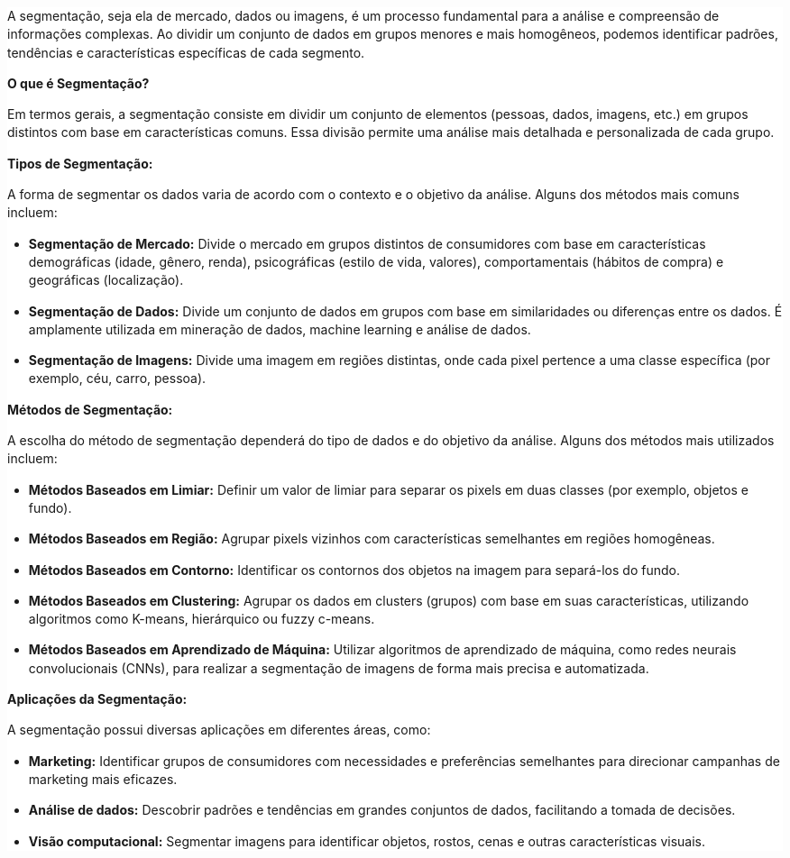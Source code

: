 A segmentação, seja ela de mercado, dados ou imagens, é um processo fundamental para a análise e compreensão de informações complexas. 
Ao dividir um conjunto de dados em grupos menores e mais homogêneos, podemos identificar padrões, tendências e características específicas de cada segmento.

**O que é Segmentação?**

Em termos gerais, a segmentação consiste em dividir um conjunto de elementos (pessoas, dados, imagens, etc.) em grupos distintos com base em características comuns. 
Essa divisão permite uma análise mais detalhada e personalizada de cada grupo.

**Tipos de Segmentação:**

A forma de segmentar os dados varia de acordo com o contexto e o objetivo da análise. Alguns dos métodos mais comuns incluem:

* **Segmentação de Mercado:** Divide o mercado em grupos distintos de consumidores com base em características demográficas (idade, gênero, renda), 
psicográficas (estilo de vida, valores), comportamentais (hábitos de compra) e geográficas (localização).

* **Segmentação de Dados:** Divide um conjunto de dados em grupos com base em similaridades ou diferenças entre os dados. 
É amplamente utilizada em mineração de dados, machine learning e análise de dados.

* **Segmentação de Imagens:** Divide uma imagem em regiões distintas, onde cada pixel pertence a uma classe específica (por exemplo, céu, carro, pessoa).

**Métodos de Segmentação:**

A escolha do método de segmentação dependerá do tipo de dados e do objetivo da análise. Alguns dos métodos mais utilizados incluem:

* **Métodos Baseados em Limiar:** Definir um valor de limiar para separar os pixels em duas classes (por exemplo, objetos e fundo).

* **Métodos Baseados em Região:** Agrupar pixels vizinhos com características semelhantes em regiões homogêneas.

* **Métodos Baseados em Contorno:** Identificar os contornos dos objetos na imagem para separá-los do fundo.

* **Métodos Baseados em Clustering:** Agrupar os dados em clusters (grupos) com base em suas características, utilizando algoritmos como K-means, hierárquico ou fuzzy c-means.

* **Métodos Baseados em Aprendizado de Máquina:** Utilizar algoritmos de aprendizado de máquina, como redes neurais convolucionais (CNNs), 
para realizar a segmentação de imagens de forma mais precisa e automatizada.

**Aplicações da Segmentação:**

A segmentação possui diversas aplicações em diferentes áreas, como:

* **Marketing:** Identificar grupos de consumidores com necessidades e preferências semelhantes para direcionar campanhas de marketing mais eficazes.

* **Análise de dados:** Descobrir padrões e tendências em grandes conjuntos de dados, facilitando a tomada de decisões.

* **Visão computacional:** Segmentar imagens para identificar objetos, rostos, cenas e outras características visuais.
